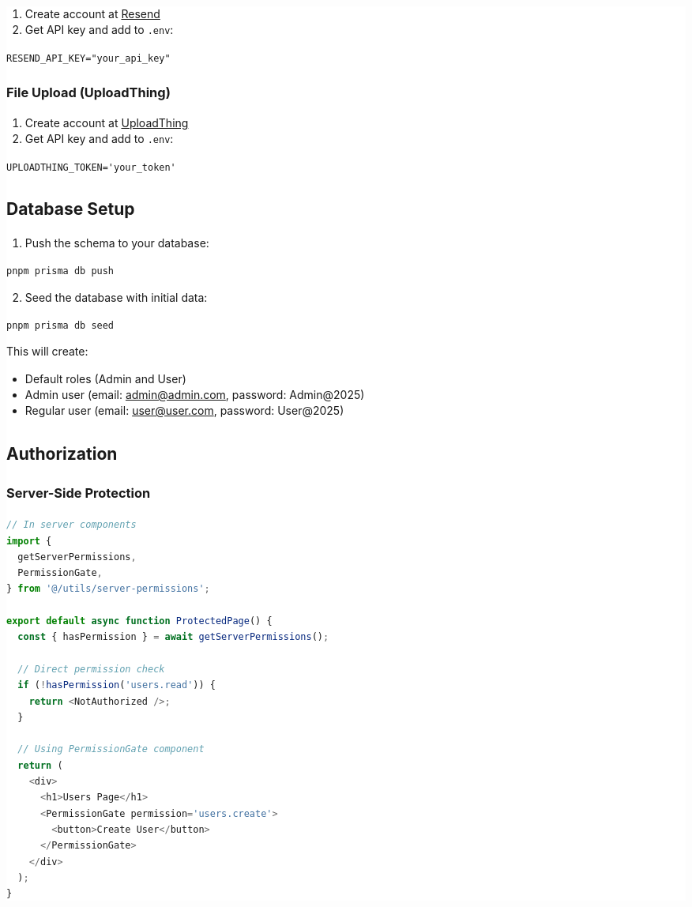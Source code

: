 1. Create account at [Resend](https://resend.com)
2. Get API key and add to `.env`:

```env
RESEND_API_KEY="your_api_key"
```

### File Upload (UploadThing)

1. Create account at [UploadThing](https://uploadthing.com)
2. Get API key and add to `.env`:

```env
UPLOADTHING_TOKEN='your_token'
```

## Database Setup

1. Push the schema to your database:

```bash
pnpm prisma db push
```

2. Seed the database with initial data:

```bash
pnpm prisma db seed
```

This will create:

- Default roles (Admin and User)
- Admin user (email: admin@admin.com, password: Admin@2025)
- Regular user (email: user@user.com, password: User@2025)

## Authorization

### Server-Side Protection

```typescript
// In server components
import {
  getServerPermissions,
  PermissionGate,
} from '@/utils/server-permissions';

export default async function ProtectedPage() {
  const { hasPermission } = await getServerPermissions();

  // Direct permission check
  if (!hasPermission('users.read')) {
    return <NotAuthorized />;
  }

  // Using PermissionGate component
  return (
    <div>
      <h1>Users Page</h1>
      <PermissionGate permission='users.create'>
        <button>Create User</button>
      </PermissionGate>
    </div>
  );
}
```
